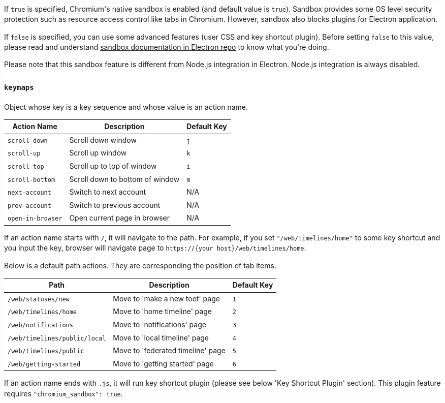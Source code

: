 If `true` is specified, Chromium's native sandbox is enabled (and default value
is `true`).  Sandbox provides some OS level security protection such as resource
access control like tabs in Chromium. However, sandbox also blocks plugins for
Electron application.

If `false` is specified, you can use some advanced features (user CSS and key
shortcut plugin).  Before setting `false` to this value, please read and
understand [sandbox documentation in Electron repo][sandbox doc] to know what
you're doing.

Please note that this sandbox feature is different from Node.js integration in
Electron. Node.js integration is always disabled.

### `keymaps`

Object whose key is a key sequence and whose value is an action name.

| Action Name       | Description                     | Default Key |
|-------------------|---------------------------------|-------------|
| `scroll-down`     | Scroll down window              | `j`         |
| `scroll-up`       | Scroll up window                | `k`         |
| `scroll-top`      | Scroll up to top of window      | `i`         |
| `scroll-bottom`   | Scroll down to bottom of window | `m`         |
| `next-account`    | Switch to next account          | N/A         |
| `prev-account`    | Switch to previous account      | N/A         |
| `open-in-browser` | Open current page in browser    | N/A         |

If an action name starts with `/`, it will navigate to the path. For example,
if you set `"/web/timelines/home"` to some key shortcut and you input the key,
browser will navigate page to `https://{your host}/web/timelines/home`.

Below is a default path actions. They are corresponding the position of tab
items.

| Path                          | Description                       | Default Key |
|-------------------------------|-----------------------------------|-------------|
| `/web/statuses/new`           | Move to 'make a new toot' page    | `1`         |
| `/web/timelines/home`         | Move to 'home timeline' page      | `2`         |
| `/web/notifications`          | Move to 'notifications' page      | `3`         |
| `/web/timelines/public/local` | Move to 'local timeline' page     | `4`         |
| `/web/timelines/public`       | Move to 'federated timeline' page | `5`         |
| `/web/getting-started`        | Move to 'getting started' page    | `6`         |

If an action name ends with `.js`, it will run key shortcut plugin (please see
below 'Key Shortcut Plugin' section). This plugin feature requires
`"chromium_sandbox": true`.


[Mastodon]: https://github.com/tootsuite/mastodon
[npm]: https://www.npmjs.com/package/mstdn
[yarn]: https://yarnpkg.com/en/package/mstdn
[AUR]: https://aur.archlinux.org/packages/mstdn/
[Release page]: https://github.com/rhysd/Mstdn/releases
[Electron]: https://electron.atom.io/
[sandbox doc]: https://github.com/electron/electron/blob/master/docs/api/sandbox-option.md
[npm version badge]: https://badge.fury.io/js/mstdn.svg
[Node.js standard libraries]: https://nodejs.org/api/
[Electron APIs]: https://electron.atom.io/docs/api/